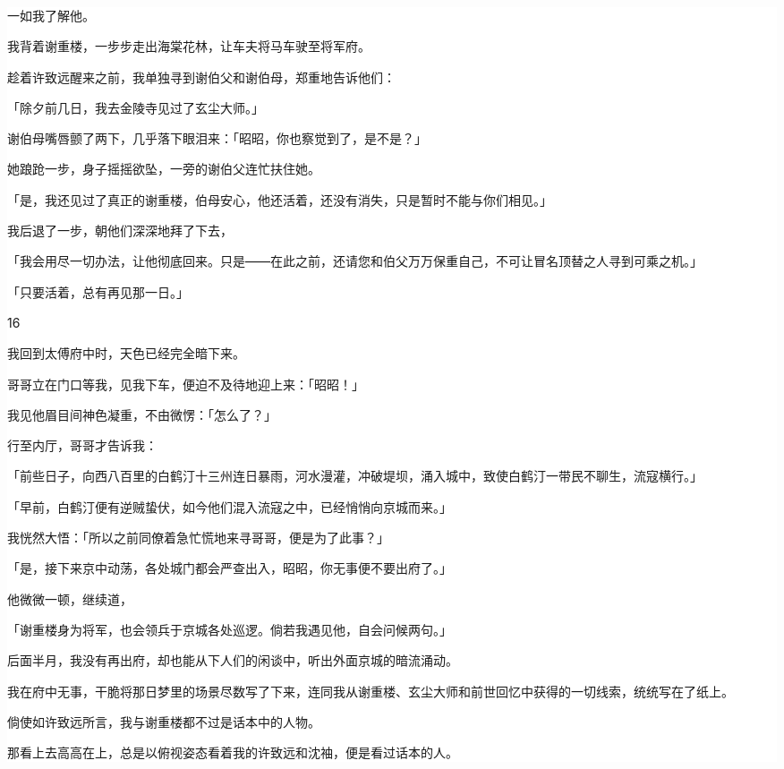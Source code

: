  <p>一如我了解他。</p>
 <p>我背着谢重楼，一步步走出海棠花林，让车夫将马车驶至将军府。</p>
 <p>趁着许致远醒来之前，我单独寻到谢伯父和谢伯母，郑重地告诉他们：</p>
 <p>「除夕前几日，我去金陵寺见过了玄尘大师。」</p>
 <p>谢伯母嘴唇颤了两下，几乎落下眼泪来：「昭昭，你也察觉到了，是不是？」</p>
 <p>她踉跄一步，身子摇摇欲坠，一旁的谢伯父连忙扶住她。</p>
 <p>「是，我还见过了真正的谢重楼，伯母安心，他还活着，还没有消失，只是暂时不能与你们相见。」</p>
 <p>我后退了一步，朝他们深深地拜了下去，</p>
 <p>「我会用尽一切办法，让他彻底回来。只是——在此之前，还请您和伯父万万保重自己，不可让冒名顶替之人寻到可乘之机。」</p>
 <p>「只要活着，总有再见那一日。」</p>
 <p>16</p>
 <p>我回到太傅府中时，天色已经完全暗下来。</p>
 <p>哥哥立在门口等我，见我下车，便迫不及待地迎上来：「昭昭！」</p>
 <p>我见他眉目间神色凝重，不由微愣：「怎么了？」</p>
 <p>行至内厅，哥哥才告诉我：</p>
 <p>「前些日子，向西八百里的白鹤汀十三州连日暴雨，河水漫灌，冲破堤坝，涌入城中，致使白鹤汀一带民不聊生，流寇横行。」</p>
 <p>「早前，白鹤汀便有逆贼蛰伏，如今他们混入流寇之中，已经悄悄向京城而来。」</p>
 <p>我恍然大悟：「所以之前同僚着急忙慌地来寻哥哥，便是为了此事？」</p>
 <p>「是，接下来京中动荡，各处城门都会严查出入，昭昭，你无事便不要出府了。」</p>
 <p>他微微一顿，继续道，</p>
 <p>「谢重楼身为将军，也会领兵于京城各处巡逻。倘若我遇见他，自会问候两句。」</p>
 <p>后面半月，我没有再出府，却也能从下人们的闲谈中，听出外面京城的暗流涌动。</p>
 <p>我在府中无事，干脆将那日梦里的场景尽数写了下来，连同我从谢重楼、玄尘大师和前世回忆中获得的一切线索，统统写在了纸上。</p>
 <p>倘使如许致远所言，我与谢重楼都不过是话本中的人物。</p>
 <p>那看上去高高在上，总是以俯视姿态看着我的许致远和沈袖，便是看过话本的人。</p>
